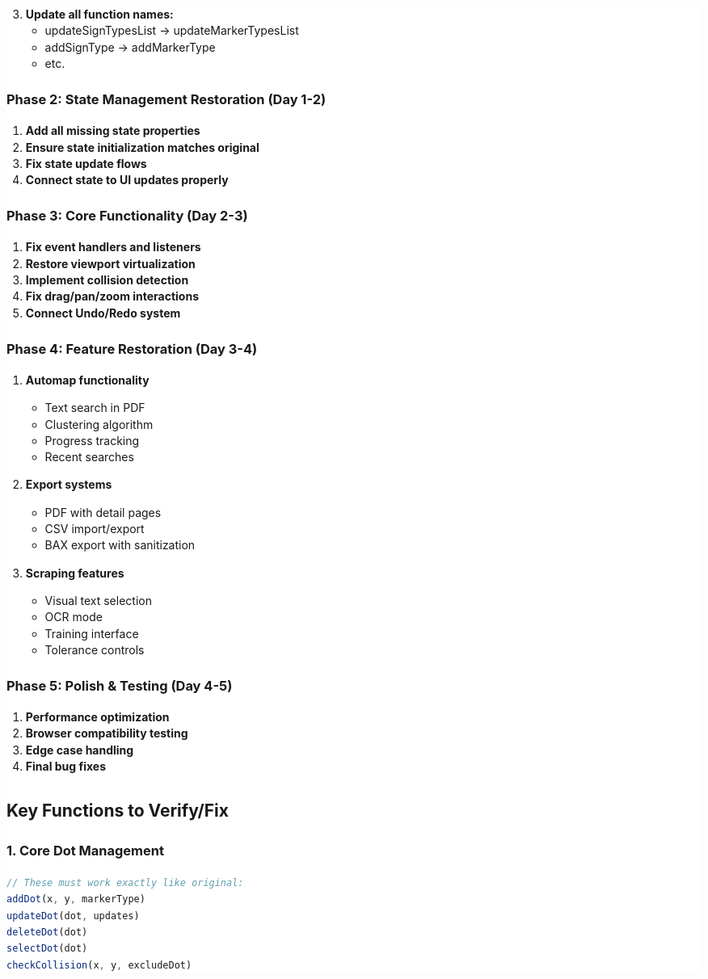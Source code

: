 3. **Update all function names:**
   - updateSignTypesList → updateMarkerTypesList
   - addSignType → addMarkerType
   - etc.

### Phase 2: State Management Restoration (Day 1-2)
1. **Add all missing state properties**
2. **Ensure state initialization matches original**
3. **Fix state update flows**
4. **Connect state to UI updates properly**

### Phase 3: Core Functionality (Day 2-3)
1. **Fix event handlers and listeners**
2. **Restore viewport virtualization**
3. **Implement collision detection**
4. **Fix drag/pan/zoom interactions**
5. **Connect Undo/Redo system**

### Phase 4: Feature Restoration (Day 3-4)
1. **Automap functionality**
   - Text search in PDF
   - Clustering algorithm
   - Progress tracking
   - Recent searches

2. **Export systems**
   - PDF with detail pages
   - CSV import/export
   - BAX export with sanitization

3. **Scraping features**
   - Visual text selection
   - OCR mode
   - Training interface
   - Tolerance controls

### Phase 5: Polish & Testing (Day 4-5)
1. **Performance optimization**
2. **Browser compatibility testing**
3. **Edge case handling**
4. **Final bug fixes**

## Key Functions to Verify/Fix

### 1. Core Dot Management
```javascript
// These must work exactly like original:
addDot(x, y, markerType)
updateDot(dot, updates)
deleteDot(dot)
selectDot(dot)
checkCollision(x, y, excludeDot)
```

